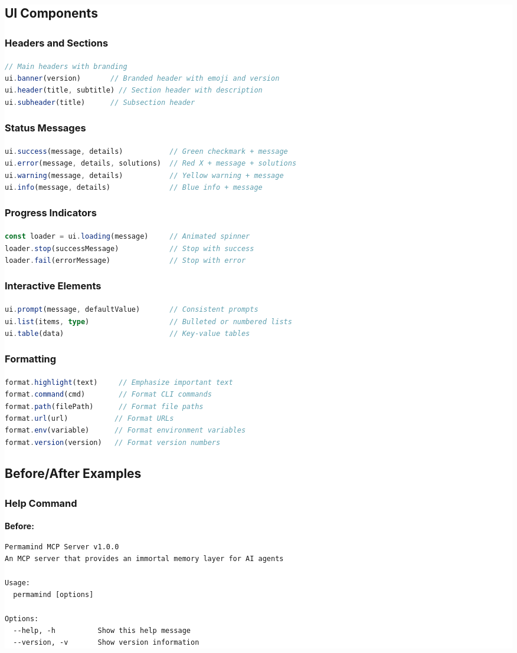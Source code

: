 ## UI Components

### Headers and Sections
```typescript
// Main headers with branding
ui.banner(version)       // Branded header with emoji and version
ui.header(title, subtitle) // Section header with description
ui.subheader(title)      // Subsection header
```

### Status Messages
```typescript
ui.success(message, details)           // Green checkmark + message
ui.error(message, details, solutions)  // Red X + message + solutions
ui.warning(message, details)           // Yellow warning + message  
ui.info(message, details)              // Blue info + message
```

### Progress Indicators
```typescript
const loader = ui.loading(message)     // Animated spinner
loader.stop(successMessage)            // Stop with success
loader.fail(errorMessage)              // Stop with error
```

### Interactive Elements
```typescript
ui.prompt(message, defaultValue)       // Consistent prompts
ui.list(items, type)                   // Bulleted or numbered lists
ui.table(data)                         // Key-value tables
```

### Formatting
```typescript
format.highlight(text)     // Emphasize important text
format.command(cmd)        // Format CLI commands
format.path(filePath)      // Format file paths
format.url(url)           // Format URLs
format.env(variable)      // Format environment variables
format.version(version)   // Format version numbers
```

## Before/After Examples

### Help Command
**Before:**
```
Permamind MCP Server v1.0.0
An MCP server that provides an immortal memory layer for AI agents

Usage:
  permamind [options]

Options:
  --help, -h          Show this help message
  --version, -v       Show version information
```
